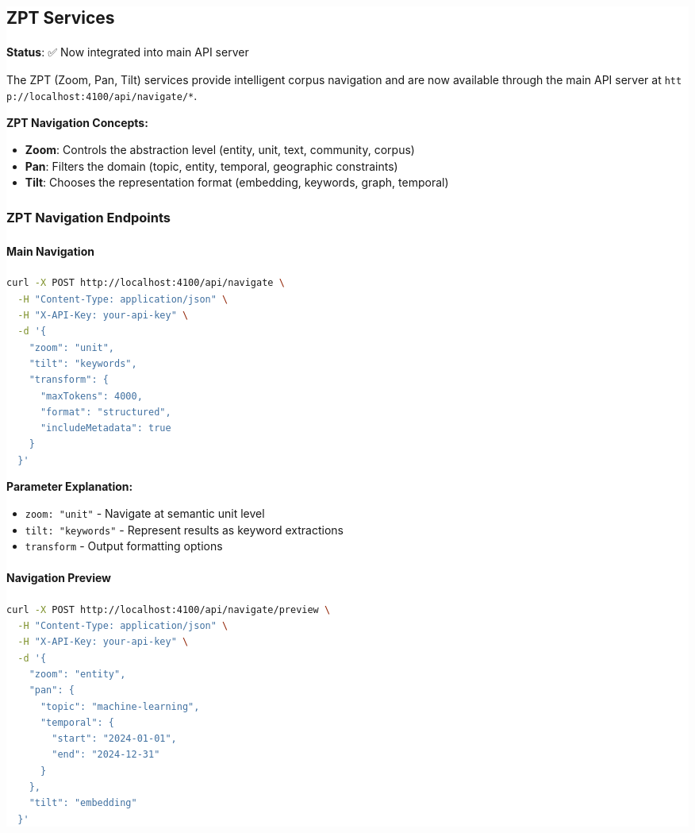 ```bash
```

## ZPT Services

**Status**: ✅ Now integrated into main API server

The ZPT (Zoom, Pan, Tilt) services provide intelligent corpus navigation and are now available through the main API server at `http://localhost:4100/api/navigate/*`.

**ZPT Navigation Concepts:**
- **Zoom**: Controls the abstraction level (entity, unit, text, community, corpus)
- **Pan**: Filters the domain (topic, entity, temporal, geographic constraints)  
- **Tilt**: Chooses the representation format (embedding, keywords, graph, temporal)

### ZPT Navigation Endpoints

#### Main Navigation
```bash
curl -X POST http://localhost:4100/api/navigate \
  -H "Content-Type: application/json" \
  -H "X-API-Key: your-api-key" \
  -d '{
    "zoom": "unit",
    "tilt": "keywords", 
    "transform": {
      "maxTokens": 4000, 
      "format": "structured",
      "includeMetadata": true
    }
  }'
```

**Parameter Explanation:**
- `zoom: "unit"` - Navigate at semantic unit level
- `tilt: "keywords"` - Represent results as keyword extractions
- `transform` - Output formatting options

#### Navigation Preview
```bash
curl -X POST http://localhost:4100/api/navigate/preview \
  -H "Content-Type: application/json" \
  -H "X-API-Key: your-api-key" \
  -d '{
    "zoom": "entity",
    "pan": {
      "topic": "machine-learning",
      "temporal": {
        "start": "2024-01-01",
        "end": "2024-12-31"
      }
    },
    "tilt": "embedding"
  }'
```
